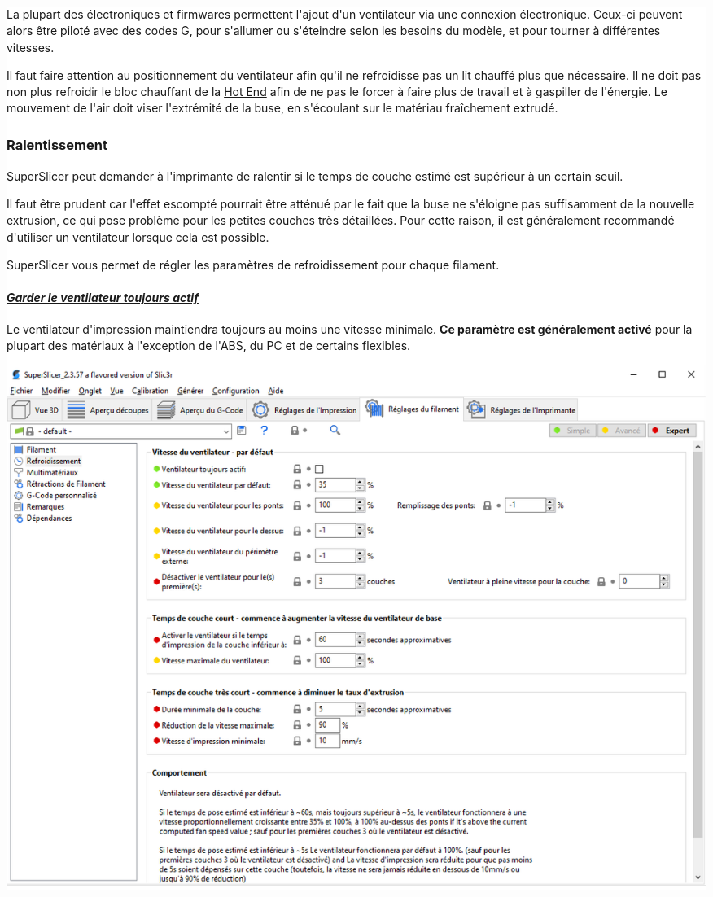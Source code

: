La plupart des électroniques et firmwares permettent l'ajout d'un ventilateur via une connexion électronique. Ceux-ci peuvent alors être piloté avec des codes G,  pour s'allumer ou s'éteindre selon les besoins du modèle, et pour tourner à différentes vitesses.

Il faut faire attention au positionnement du ventilateur afin qu'il ne refroidisse pas un lit chauffé plus que nécessaire. Il ne doit pas non plus refroidir le bloc chauffant de la [Hot End](../glossary/glossary.md#hot-end) afin de ne pas le forcer à faire plus de travail et à gaspiller de l'énergie. Le mouvement de l'air doit viser l'extrémité de la buse, en s'écoulant sur le matériau fraîchement extrudé.

### Ralentissement

SuperSlicer peut demander à l'imprimante de ralentir si le temps de couche estimé est supérieur à un certain seuil.

Il faut être prudent car l'effet escompté pourrait être atténué par le fait que la buse ne s'éloigne pas suffisamment de la nouvelle extrusion, ce qui pose problème pour les petites couches très détaillées. Pour cette raison, il est généralement recommandé d'utiliser un ventilateur lorsque cela est possible.

 SuperSlicer vous permet de régler les paramètres de refroidissement pour chaque filament.

#### *[Garder le ventilateur toujours actif](../variable/fan_always_on.md)*

Le ventilateur d'impression maintiendra toujours au moins une vitesse minimale. **Ce paramètre est généralement activé** pour la plupart des matériaux à l'exception de l'ABS, du PC et de certains flexibles.

![Image : Réglages du refroidissement](./images/007.png)
